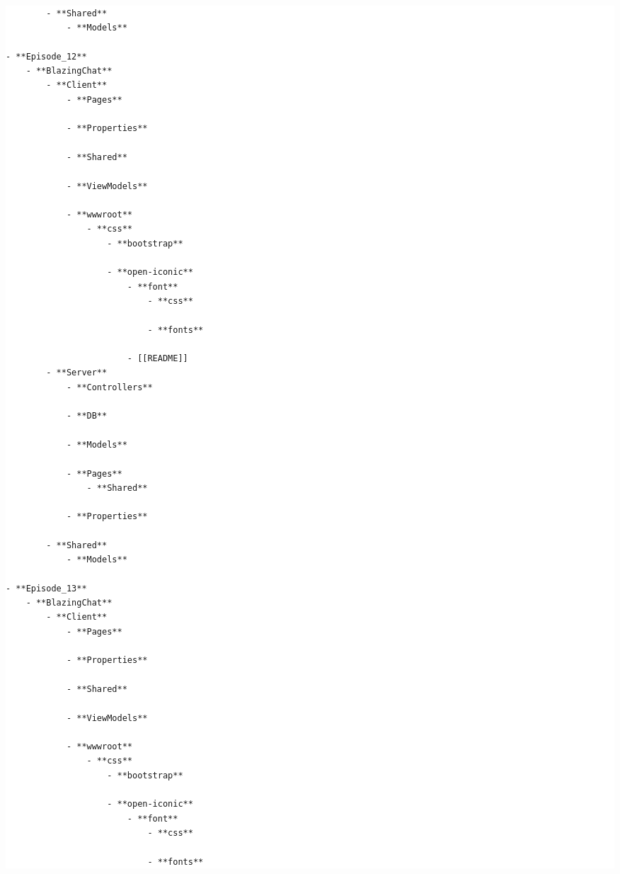 			- **Shared**
				- **Models**

	- **Episode_12**
		- **BlazingChat**
			- **Client**
				- **Pages**

				- **Properties**

				- **Shared**

				- **ViewModels**

				- **wwwroot**
					- **css**
						- **bootstrap**

						- **open-iconic**
							- **font**
								- **css**

								- **fonts**

							- [[README]]
			- **Server**
				- **Controllers**

				- **DB**

				- **Models**

				- **Pages**
					- **Shared**

				- **Properties**

			- **Shared**
				- **Models**

	- **Episode_13**
		- **BlazingChat**
			- **Client**
				- **Pages**

				- **Properties**

				- **Shared**

				- **ViewModels**

				- **wwwroot**
					- **css**
						- **bootstrap**

						- **open-iconic**
							- **font**
								- **css**

								- **fonts**
